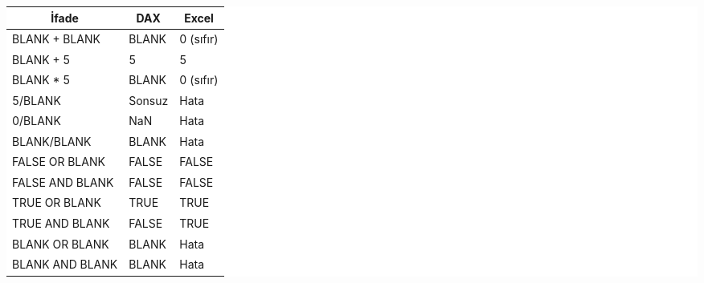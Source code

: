 | İfade | DAX | Excel |
| --- | --- | --- |
| BLANK + BLANK |BLANK |0 (sıfır) |
| BLANK + 5 |5 |5 |
| BLANK * 5 |BLANK |0 (sıfır) |
| 5/BLANK |Sonsuz |Hata |
| 0/BLANK |NaN |Hata |
| BLANK/BLANK |BLANK |Hata |
| FALSE OR BLANK |FALSE |FALSE |
| FALSE AND BLANK |FALSE |FALSE |
| TRUE OR BLANK |TRUE |TRUE |
| TRUE AND BLANK |FALSE |TRUE |
| BLANK OR BLANK |BLANK |Hata |
| BLANK AND BLANK |BLANK |Hata |
